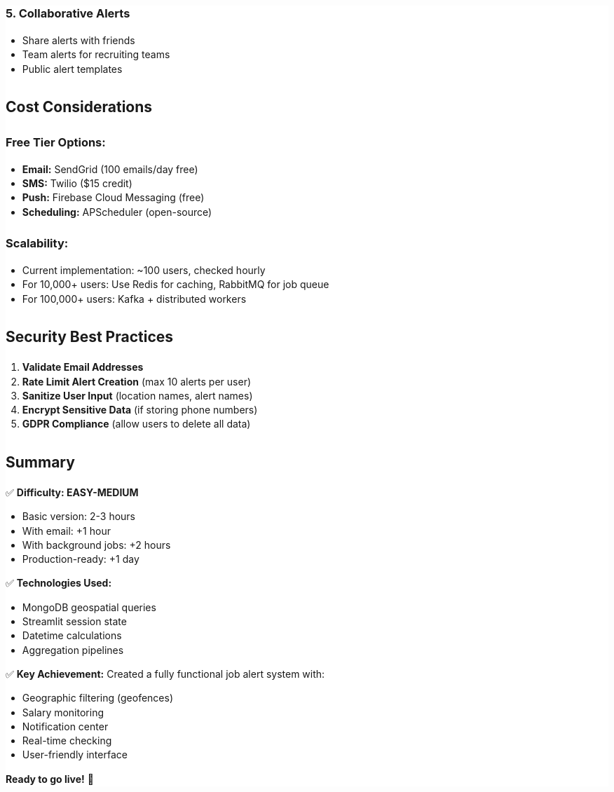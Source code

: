 ### 5. Collaborative Alerts
- Share alerts with friends
- Team alerts for recruiting teams
- Public alert templates

## Cost Considerations

### Free Tier Options:
- **Email:** SendGrid (100 emails/day free)
- **SMS:** Twilio ($15 credit)
- **Push:** Firebase Cloud Messaging (free)
- **Scheduling:** APScheduler (open-source)

### Scalability:
- Current implementation: ~100 users, checked hourly
- For 10,000+ users: Use Redis for caching, RabbitMQ for job queue
- For 100,000+ users: Kafka + distributed workers

## Security Best Practices

1. **Validate Email Addresses**
2. **Rate Limit Alert Creation** (max 10 alerts per user)
3. **Sanitize User Input** (location names, alert names)
4. **Encrypt Sensitive Data** (if storing phone numbers)
5. **GDPR Compliance** (allow users to delete all data)

## Summary

✅ **Difficulty: EASY-MEDIUM**
- Basic version: 2-3 hours
- With email: +1 hour
- With background jobs: +2 hours
- Production-ready: +1 day

✅ **Technologies Used:**
- MongoDB geospatial queries
- Streamlit session state
- Datetime calculations
- Aggregation pipelines

✅ **Key Achievement:**
Created a fully functional job alert system with:
- Geographic filtering (geofences)
- Salary monitoring
- Notification center
- Real-time checking
- User-friendly interface

**Ready to go live!** 🚀
